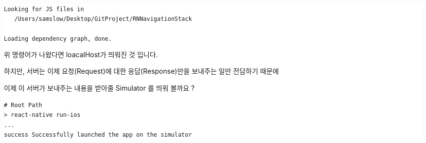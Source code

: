     Looking for JS files in
       /Users/samslow/Desktop/GitProject/RNNavigationStack

    Loading dependency graph, done.

위 명령어가 나왔다면 loacalHost가 띄워진 것 입니다.

하지만, 서버는 이제 요청(Request)에 대한 응답(Response)만을 보내주는 일만 전담하기 때문에

이제 이 서버가 보내주는 내용을 받아줄 Simulator 를 띄워 볼까요 ?

    # Root Path
    > react-native run-ios
    ...
    success Successfully launched the app on the simulator
